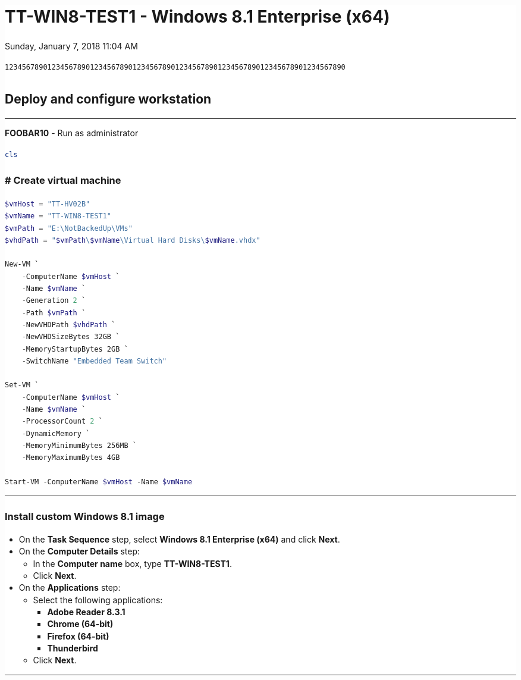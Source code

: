﻿# TT-WIN8-TEST1 - Windows 8.1 Enterprise (x64)

Sunday, January 7, 2018
11:04 AM

```Text
12345678901234567890123456789012345678901234567890123456789012345678901234567890
```

## Deploy and configure workstation

---

**FOOBAR10** - Run as administrator

```PowerShell
cls
```

### # Create virtual machine

```PowerShell
$vmHost = "TT-HV02B"
$vmName = "TT-WIN8-TEST1"
$vmPath = "E:\NotBackedUp\VMs"
$vhdPath = "$vmPath\$vmName\Virtual Hard Disks\$vmName.vhdx"

New-VM `
    -ComputerName $vmHost `
    -Name $vmName `
    -Generation 2 `
    -Path $vmPath `
    -NewVHDPath $vhdPath `
    -NewVHDSizeBytes 32GB `
    -MemoryStartupBytes 2GB `
    -SwitchName "Embedded Team Switch"

Set-VM `
    -ComputerName $vmHost `
    -Name $vmName `
    -ProcessorCount 2 `
    -DynamicMemory `
    -MemoryMinimumBytes 256MB `
    -MemoryMaximumBytes 4GB

Start-VM -ComputerName $vmHost -Name $vmName
```

---

### Install custom Windows 8.1 image

- On the **Task Sequence** step, select **Windows 8.1 Enterprise (x64)** and click **Next**.
- On the **Computer Details** step:
  - In the **Computer name** box, type **TT-WIN8-TEST1**.
  - Click **Next**.
- On the **Applications** step:
  - Select the following applications:
    - **Adobe Reader 8.3.1**
    - **Chrome (64-bit)**
    - **Firefox (64-bit)**
    - **Thunderbird**
  - Click **Next**.

---